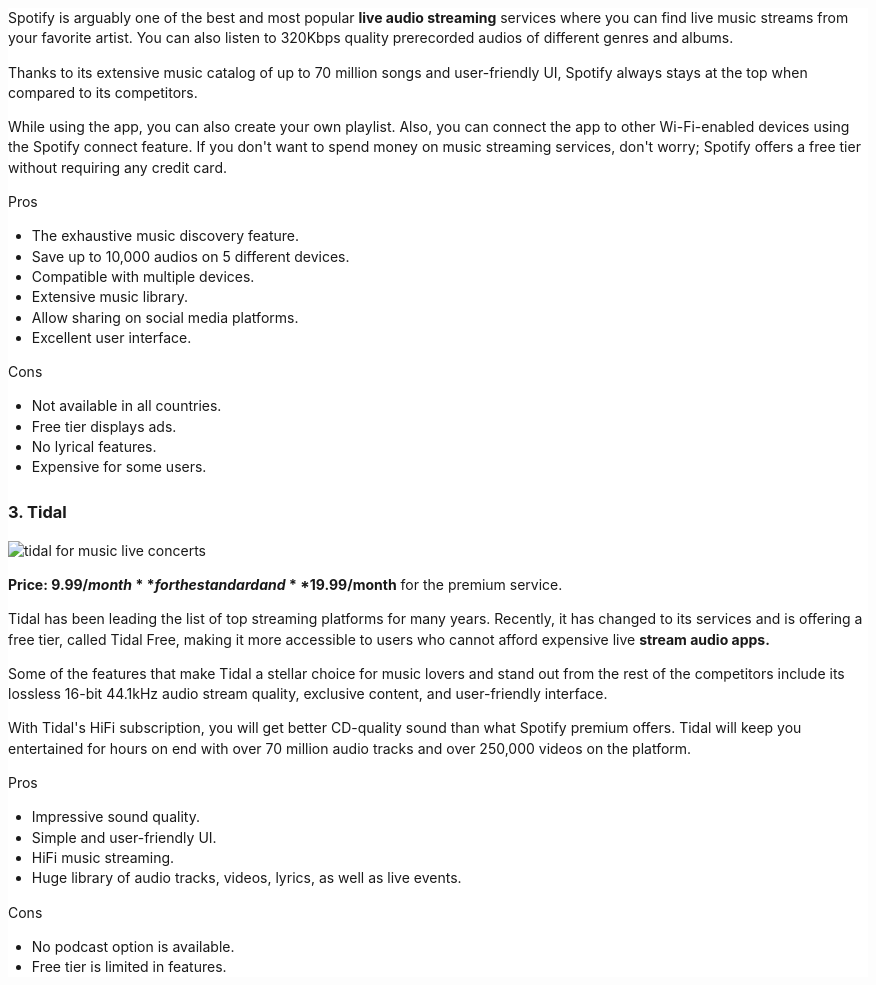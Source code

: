 Spotify is arguably one of the best and most popular **live audio streaming** services where you can find live music streams from your favorite artist. You can also listen to 320Kbps quality prerecorded audios of different genres and albums.

Thanks to its extensive music catalog of up to 70 million songs and user-friendly UI, Spotify always stays at the top when compared to its competitors.

While using the app, you can also create your own playlist. Also, you can connect the app to other Wi-Fi-enabled devices using the Spotify connect feature. If you don't want to spend money on music streaming services, don't worry; Spotify offers a free tier without requiring any credit card.

 Pros

* The exhaustive music discovery feature.
* Save up to 10,000 audios on 5 different devices.
* Compatible with multiple devices.
* Extensive music library.
* Allow sharing on social media platforms.
* Excellent user interface.

 Cons

* Not available in all countries.
* Free tier displays ads.
* No lyrical features.
* Expensive for some users.

### 3\. Tidal

![tidal for music live concerts](https://images.wondershare.com/filmora/article-images/2022/11/tidal-for-music-live-concerts.png)

**Price: $9.99/month** for the standard and **$19.99/month** for the premium service.

Tidal has been leading the list of top streaming platforms for many years. Recently, it has changed to its services and is offering a free tier, called Tidal Free, making it more accessible to users who cannot afford expensive live **stream audio apps.**

Some of the features that make Tidal a stellar choice for music lovers and stand out from the rest of the competitors include its lossless 16-bit 44.1kHz audio stream quality, exclusive content, and user-friendly interface.

With Tidal's HiFi subscription, you will get better CD-quality sound than what Spotify premium offers. Tidal will keep you entertained for hours on end with over 70 million audio tracks and over 250,000 videos on the platform.

 Pros

* Impressive sound quality.
* Simple and user-friendly UI.
* HiFi music streaming.
* Huge library of audio tracks, videos, lyrics, as well as live events.

 Cons

* No podcast option is available.
* Free tier is limited in features.
